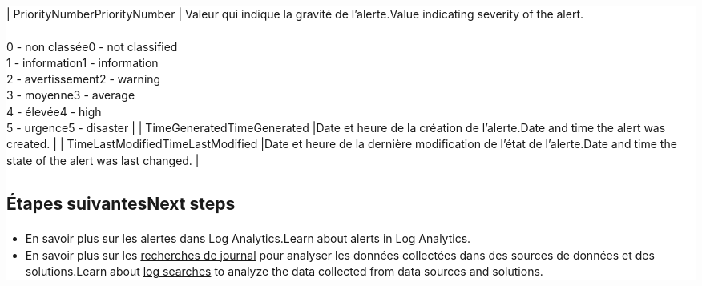 | <span data-ttu-id="07a9d-189">PriorityNumber</span><span class="sxs-lookup"><span data-stu-id="07a9d-189">PriorityNumber</span></span> | <span data-ttu-id="07a9d-190">Valeur qui indique la gravité de l’alerte.</span><span class="sxs-lookup"><span data-stu-id="07a9d-190">Value indicating severity of the alert.</span></span><br><br><span data-ttu-id="07a9d-191">0 - non classée</span><span class="sxs-lookup"><span data-stu-id="07a9d-191">0 - not classified</span></span><br><span data-ttu-id="07a9d-192">1 - information</span><span class="sxs-lookup"><span data-stu-id="07a9d-192">1 - information</span></span><br><span data-ttu-id="07a9d-193">2 - avertissement</span><span class="sxs-lookup"><span data-stu-id="07a9d-193">2 - warning</span></span><br><span data-ttu-id="07a9d-194">3 - moyenne</span><span class="sxs-lookup"><span data-stu-id="07a9d-194">3 - average</span></span><br><span data-ttu-id="07a9d-195">4 - élevée</span><span class="sxs-lookup"><span data-stu-id="07a9d-195">4 - high</span></span><br><span data-ttu-id="07a9d-196">5 - urgence</span><span class="sxs-lookup"><span data-stu-id="07a9d-196">5 - disaster</span></span> |
| <span data-ttu-id="07a9d-197">TimeGenerated</span><span class="sxs-lookup"><span data-stu-id="07a9d-197">TimeGenerated</span></span> |<span data-ttu-id="07a9d-198">Date et heure de la création de l’alerte.</span><span class="sxs-lookup"><span data-stu-id="07a9d-198">Date and time the alert was created.</span></span> |
| <span data-ttu-id="07a9d-199">TimeLastModified</span><span class="sxs-lookup"><span data-stu-id="07a9d-199">TimeLastModified</span></span> |<span data-ttu-id="07a9d-200">Date et heure de la dernière modification de l’état de l’alerte.</span><span class="sxs-lookup"><span data-stu-id="07a9d-200">Date and time the state of the alert was last changed.</span></span> |


## <a name="next-steps"></a><span data-ttu-id="07a9d-201">Étapes suivantes</span><span class="sxs-lookup"><span data-stu-id="07a9d-201">Next steps</span></span>
* <span data-ttu-id="07a9d-202">En savoir plus sur les [alertes](log-analytics-alerts.md) dans Log Analytics.</span><span class="sxs-lookup"><span data-stu-id="07a9d-202">Learn about [alerts](log-analytics-alerts.md) in Log Analytics.</span></span>
* <span data-ttu-id="07a9d-203">En savoir plus sur les [recherches de journal](log-analytics-log-searches.md) pour analyser les données collectées dans des sources de données et des solutions.</span><span class="sxs-lookup"><span data-stu-id="07a9d-203">Learn about [log searches](log-analytics-log-searches.md) to analyze the data collected from data sources and solutions.</span></span> 
